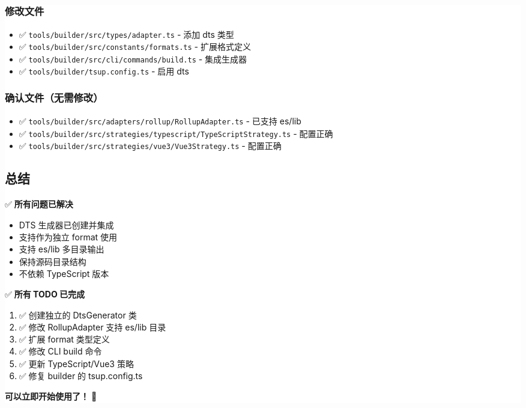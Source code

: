 ### 修改文件
- ✅ `tools/builder/src/types/adapter.ts` - 添加 dts 类型
- ✅ `tools/builder/src/constants/formats.ts` - 扩展格式定义
- ✅ `tools/builder/src/cli/commands/build.ts` - 集成生成器
- ✅ `tools/builder/tsup.config.ts` - 启用 dts

### 确认文件（无需修改）
- ✅ `tools/builder/src/adapters/rollup/RollupAdapter.ts` - 已支持 es/lib
- ✅ `tools/builder/src/strategies/typescript/TypeScriptStrategy.ts` - 配置正确
- ✅ `tools/builder/src/strategies/vue3/Vue3Strategy.ts` - 配置正确

## 总结

✅ **所有问题已解决**
- DTS 生成器已创建并集成
- 支持作为独立 format 使用
- 支持 es/lib 多目录输出
- 保持源码目录结构
- 不依赖 TypeScript 版本

✅ **所有 TODO 已完成**
1. ✅ 创建独立的 DtsGenerator 类
2. ✅ 修改 RollupAdapter 支持 es/lib 目录
3. ✅ 扩展 format 类型定义
4. ✅ 修改 CLI build 命令
5. ✅ 更新 TypeScript/Vue3 策略
6. ✅ 修复 builder 的 tsup.config.ts

**可以立即开始使用了！** 🎉


